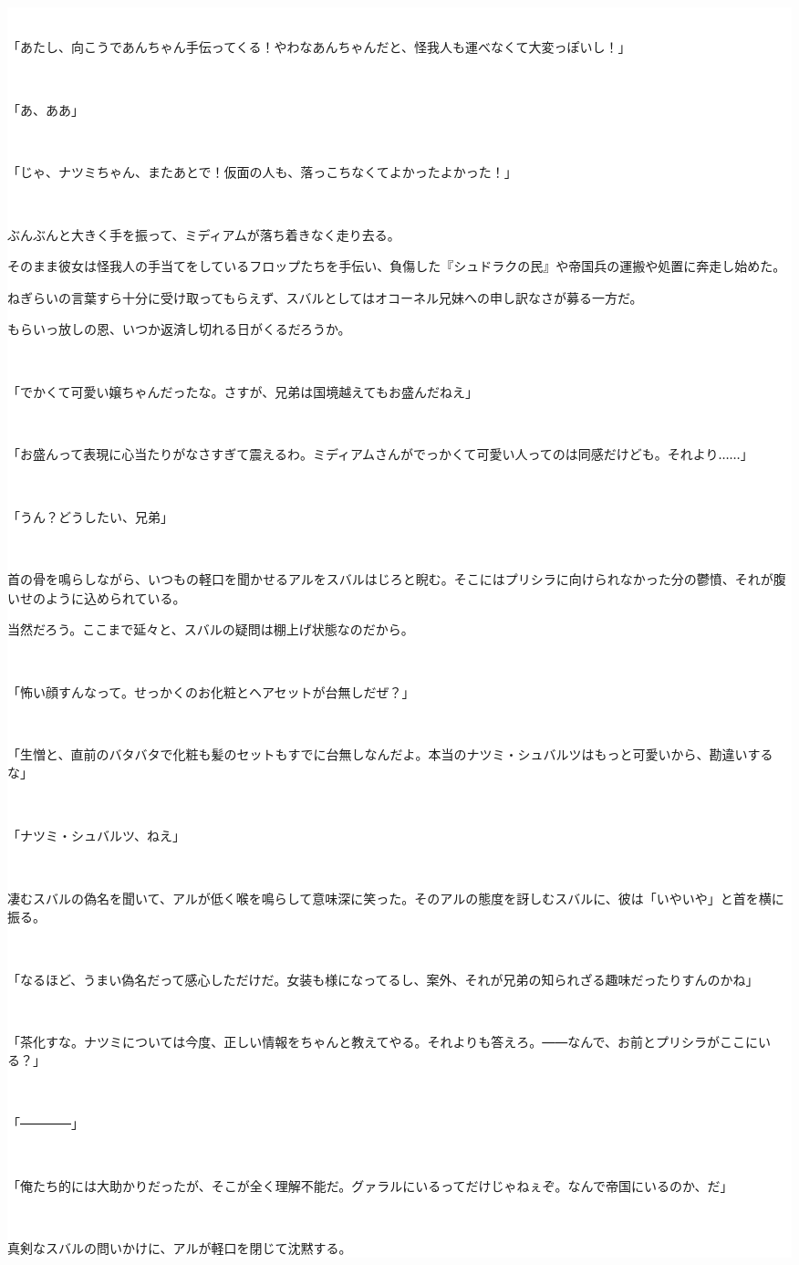　

「あたし、向こうであんちゃん手伝ってくる！やわなあんちゃんだと、怪我人も運べなくて大変っぽいし！」

　

「あ、ああ」

　

「じゃ、ナツミちゃん、またあとで！仮面の人も、落っこちなくてよかったよかった！」

　

ぶんぶんと大きく手を振って、ミディアムが落ち着きなく走り去る。

そのまま彼女は怪我人の手当てをしているフロップたちを手伝い、負傷した『シュドラクの民』や帝国兵の運搬や処置に奔走し始めた。

ねぎらいの言葉すら十分に受け取ってもらえず、スバルとしてはオコーネル兄妹への申し訳なさが募る一方だ。

もらいっ放しの恩、いつか返済し切れる日がくるだろうか。

　

「でかくて可愛い嬢ちゃんだったな。さすが、兄弟は国境越えてもお盛んだねえ」

　

「お盛んって表現に心当たりがなさすぎて震えるわ。ミディアムさんがでっかくて可愛い人ってのは同感だけども。それより……」

　

「うん？どうしたい、兄弟」

　

首の骨を鳴らしながら、いつもの軽口を聞かせるアルをスバルはじろと睨む。そこにはプリシラに向けられなかった分の鬱憤、それが腹いせのように込められている。

当然だろう。ここまで延々と、スバルの疑問は棚上げ状態なのだから。

　

「怖い顔すんなって。せっかくのお化粧とヘアセットが台無しだぜ？」

　

「生憎と、直前のバタバタで化粧も髪のセットもすでに台無しなんだよ。本当のナツミ・シュバルツはもっと可愛いから、勘違いするな」

　

「ナツミ・シュバルツ、ねえ」

　

凄むスバルの偽名を聞いて、アルが低く喉を鳴らして意味深に笑った。そのアルの態度を訝しむスバルに、彼は「いやいや」と首を横に振る。

　

「なるほど、うまい偽名だって感心しただけだ。女装も様になってるし、案外、それが兄弟の知られざる趣味だったりすんのかね」

　

「茶化すな。ナツミについては今度、正しい情報をちゃんと教えてやる。それよりも答えろ。――なんで、お前とプリシラがここにいる？」

　

「――――」

　

「俺たち的には大助かりだったが、そこが全く理解不能だ。グァラルにいるってだけじゃねぇぞ。なんで帝国にいるのか、だ」

　

真剣なスバルの問いかけに、アルが軽口を閉じて沈黙する。
